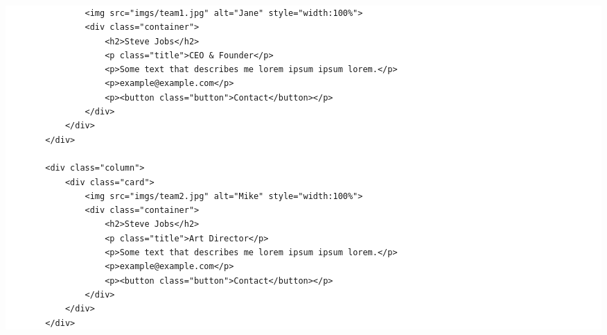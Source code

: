                     <img src="imgs/team1.jpg" alt="Jane" style="width:100%">
                    <div class="container">
                        <h2>Steve Jobs</h2>
                        <p class="title">CEO & Founder</p>
                        <p>Some text that describes me lorem ipsum ipsum lorem.</p>
                        <p>example@example.com</p>
                        <p><button class="button">Contact</button></p>
                    </div>
                </div>
            </div>

            <div class="column">
                <div class="card">
                    <img src="imgs/team2.jpg" alt="Mike" style="width:100%">
                    <div class="container">
                        <h2>Steve Jobs</h2>
                        <p class="title">Art Director</p>
                        <p>Some text that describes me lorem ipsum ipsum lorem.</p>
                        <p>example@example.com</p>
                        <p><button class="button">Contact</button></p>
                    </div>
                </div>
            </div>
